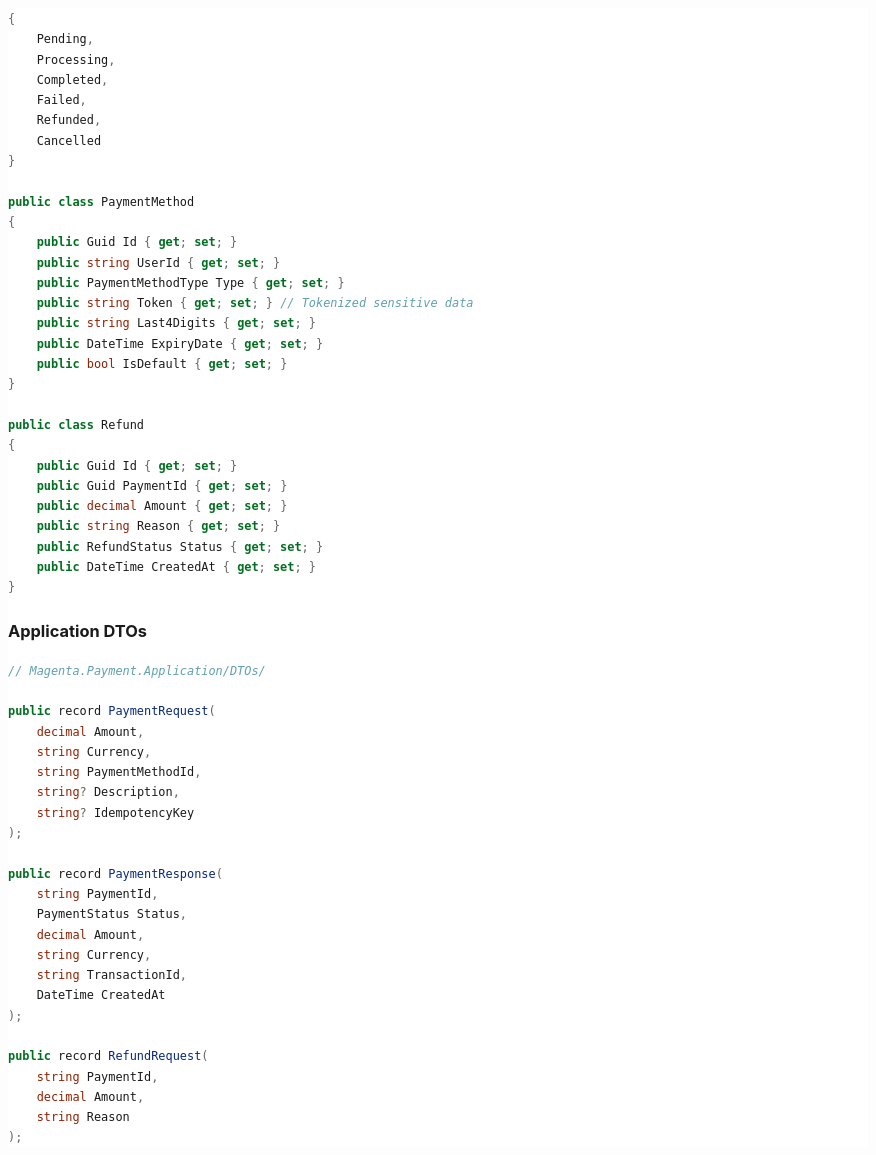 ```csharp
{
    Pending,
    Processing,
    Completed,
    Failed,
    Refunded,
    Cancelled
}

public class PaymentMethod
{
    public Guid Id { get; set; }
    public string UserId { get; set; }
    public PaymentMethodType Type { get; set; }
    public string Token { get; set; } // Tokenized sensitive data
    public string Last4Digits { get; set; }
    public DateTime ExpiryDate { get; set; }
    public bool IsDefault { get; set; }
}

public class Refund
{
    public Guid Id { get; set; }
    public Guid PaymentId { get; set; }
    public decimal Amount { get; set; }
    public string Reason { get; set; }
    public RefundStatus Status { get; set; }
    public DateTime CreatedAt { get; set; }
}
```

### Application DTOs
```csharp
// Magenta.Payment.Application/DTOs/

public record PaymentRequest(
    decimal Amount,
    string Currency,
    string PaymentMethodId,
    string? Description,
    string? IdempotencyKey
);

public record PaymentResponse(
    string PaymentId,
    PaymentStatus Status,
    decimal Amount,
    string Currency,
    string TransactionId,
    DateTime CreatedAt
);

public record RefundRequest(
    string PaymentId,
    decimal Amount,
    string Reason
);
```
